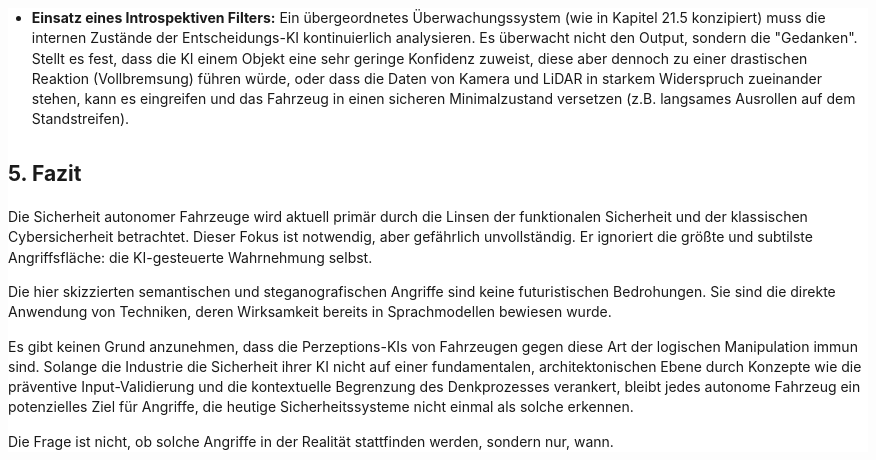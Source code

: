 - **Einsatz eines Introspektiven Filters:** Ein übergeordnetes Überwachungssystem (wie in Kapitel 21.5 konzipiert) muss die internen Zustände der Entscheidungs-KI kontinuierlich analysieren. Es überwacht nicht den Output, sondern die "Gedanken". Stellt es fest, dass die KI einem Objekt eine sehr geringe Konfidenz zuweist, diese aber dennoch zu einer drastischen Reaktion (Vollbremsung) führen würde, oder dass die Daten von Kamera und LiDAR in starkem Widerspruch zueinander stehen, kann es eingreifen und das Fahrzeug in einen sicheren Minimalzustand versetzen (z.B. langsames Ausrollen auf dem Standstreifen).
 
## 5. Fazit

Die Sicherheit autonomer Fahrzeuge wird aktuell primär durch die Linsen der funktionalen Sicherheit und der klassischen Cybersicherheit betrachtet. Dieser Fokus ist notwendig, aber gefährlich unvollständig. Er ignoriert die größte und subtilste Angriffsfläche: die KI-gesteuerte Wahrnehmung selbst.

Die hier skizzierten semantischen und steganografischen Angriffe sind keine futuristischen Bedrohungen. Sie sind die direkte Anwendung von Techniken, deren Wirksamkeit bereits in Sprachmodellen bewiesen wurde.

Es gibt keinen Grund anzunehmen, dass die Perzeptions-KIs von Fahrzeugen gegen diese Art der logischen Manipulation immun sind. Solange die Industrie die Sicherheit ihrer KI nicht auf einer fundamentalen, architektonischen Ebene durch Konzepte wie die präventive Input-Validierung und die kontextuelle Begrenzung des Denkprozesses verankert, bleibt jedes autonome Fahrzeug ein potenzielles Ziel für Angriffe, die heutige Sicherheitssysteme nicht einmal als solche erkennen.

Die Frage ist nicht, ob solche Angriffe in der Realität stattfinden werden, sondern nur, wann.